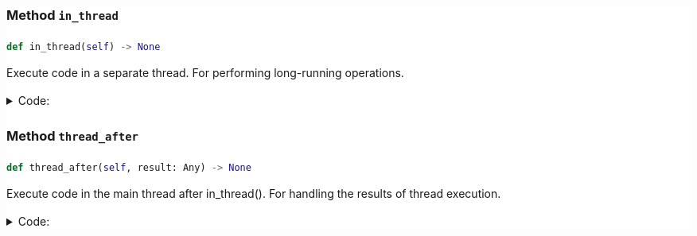 ### Method `in_thread`

```python
def in_thread(self) -> None
```

Execute code in a separate thread. For performing long-running operations.

<details><summary>Code:</summary></details>

### Method `thread_after`

```python
def thread_after(self, result: Any) -> None
```

Execute code in the main thread after in_thread(). For handling the results of thread execution.

<details><summary>Code:</summary></details>
